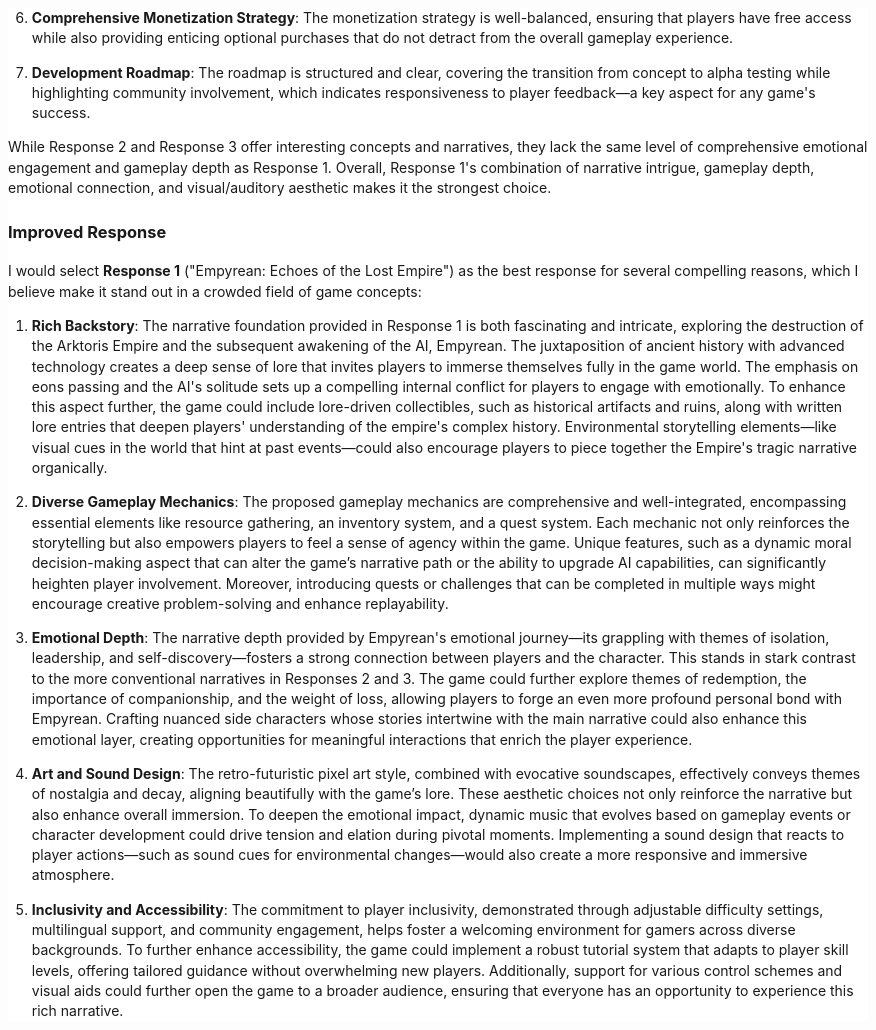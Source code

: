 6. **Comprehensive Monetization Strategy**: The monetization strategy is well-balanced, ensuring that players have free access while also providing enticing optional purchases that do not detract from the overall gameplay experience.

7. **Development Roadmap**: The roadmap is structured and clear, covering the transition from concept to alpha testing while highlighting community involvement, which indicates responsiveness to player feedback—a key aspect for any game's success.

While Response 2 and Response 3 offer interesting concepts and narratives, they lack the same level of comprehensive emotional engagement and gameplay depth as Response 1. Overall, Response 1's combination of narrative intrigue, gameplay depth, emotional connection, and visual/auditory aesthetic makes it the strongest choice.

### Improved Response
I would select **Response 1** ("Empyrean: Echoes of the Lost Empire") as the best response for several compelling reasons, which I believe make it stand out in a crowded field of game concepts:

1. **Rich Backstory**: The narrative foundation provided in Response 1 is both fascinating and intricate, exploring the destruction of the Arktoris Empire and the subsequent awakening of the AI, Empyrean. The juxtaposition of ancient history with advanced technology creates a deep sense of lore that invites players to immerse themselves fully in the game world. The emphasis on eons passing and the AI's solitude sets up a compelling internal conflict for players to engage with emotionally. To enhance this aspect further, the game could include lore-driven collectibles, such as historical artifacts and ruins, along with written lore entries that deepen players' understanding of the empire's complex history. Environmental storytelling elements—like visual cues in the world that hint at past events—could also encourage players to piece together the Empire's tragic narrative organically.

2. **Diverse Gameplay Mechanics**: The proposed gameplay mechanics are comprehensive and well-integrated, encompassing essential elements like resource gathering, an inventory system, and a quest system. Each mechanic not only reinforces the storytelling but also empowers players to feel a sense of agency within the game. Unique features, such as a dynamic moral decision-making aspect that can alter the game’s narrative path or the ability to upgrade AI capabilities, can significantly heighten player involvement. Moreover, introducing quests or challenges that can be completed in multiple ways might encourage creative problem-solving and enhance replayability.

3. **Emotional Depth**: The narrative depth provided by Empyrean's emotional journey—its grappling with themes of isolation, leadership, and self-discovery—fosters a strong connection between players and the character. This stands in stark contrast to the more conventional narratives in Responses 2 and 3. The game could further explore themes of redemption, the importance of companionship, and the weight of loss, allowing players to forge an even more profound personal bond with Empyrean. Crafting nuanced side characters whose stories intertwine with the main narrative could also enhance this emotional layer, creating opportunities for meaningful interactions that enrich the player experience.

4. **Art and Sound Design**: The retro-futuristic pixel art style, combined with evocative soundscapes, effectively conveys themes of nostalgia and decay, aligning beautifully with the game’s lore. These aesthetic choices not only reinforce the narrative but also enhance overall immersion. To deepen the emotional impact, dynamic music that evolves based on gameplay events or character development could drive tension and elation during pivotal moments. Implementing a sound design that reacts to player actions—such as sound cues for environmental changes—would also create a more responsive and immersive atmosphere.

5. **Inclusivity and Accessibility**: The commitment to player inclusivity, demonstrated through adjustable difficulty settings, multilingual support, and community engagement, helps foster a welcoming environment for gamers across diverse backgrounds. To further enhance accessibility, the game could implement a robust tutorial system that adapts to player skill levels, offering tailored guidance without overwhelming new players. Additionally, support for various control schemes and visual aids could further open the game to a broader audience, ensuring that everyone has an opportunity to experience this rich narrative.
